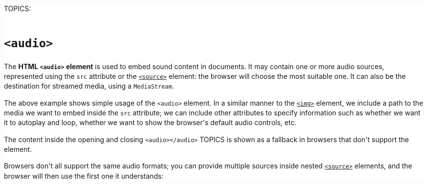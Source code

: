 TOPICS: <audio>
AUTHORS: Eric Shepherd; eshepherd@mozilla.com; github:a2sheppy
         Mojtaba Javan; javan.mojtaba@gmail.com; github:mrmowji
         Masahiro Fujimoto; mfujimot@gmail.com; github:mfuji09
         Jen Simmons; jensimmons@github.com; github:jensimmons
         Joe Medley; jmedley@chromium.org; github:jpmedley
         Connor Shea; connor.james.shea@gmail.com; github:connorshea
         Taylor Hunt; tigt@github.com; github:tigt
         Chris Mills; chrisdavidmills@mozilla.net; mdn:chrisdavidmills
         Sphinx; SphinxKnight@github.com; github:SphinxKnight
         Stephan Max; stephanmax@mozilla.net; mdn:stephanmax
         Roy Vanegas; code-warrior@github.com; github:code-warrior
         Eric Bailey; ericwbailey@github.com; github:ericwbailey
         Karl Groves; karlgroves@gmail.com; github:karlgroves
         Christian Weiske; cweiske@github.com; github:cweiske
         Teoli; teoli@mozilla.net; mdn:teoli
         Michael[tm] Smith; mike@w3.org; github:sideshowbarker
         Druzion; Druzion@mozilla.net; mdn:Druzion
         Sebastian Zartner; SebastianZ@github.com; github:SebastianZ
         Jérémie Patonnier; Jeremie@mozilla.net; mdn:Jeremie
         Rob Wu; rob@robwu.nl; github:Rob--W
         Tom Morris; tommorris@mozilla.net; mdn:tommorris
         Karen Scarfone; kscarfone@mozilla.net; mdn:kscarfone
         Keiichi; ethertank@mozilla.net; mdn:ethertank
         Janet Swisher; jmswisher@github.com; github:jmswisher
         Nickolay Ponomarev; asqueella@gmail.com; github:nickolay
         Mateus Machado Luna; mateus.m.luna@mozilla.net; mdn:mateus.m.luna
         Thierry Régagnon; tregagnon@github.com; github:tregagnon
         Florian Scholz; fscholz@mozilla.net; mdn:fscholz
         Christian Sonne; cers@mozilla.net; mdn:cers
         Jonathan Wilsson; jwilsson@github.com; github:jwilsson

# `<audio>`

The **HTML `<audio>` element** is used to embed sound content in documents. It may contain one or
more audio sources, represented using the `src` attribute or the [`<source>`](/en/webfrontend/<source>)
element: the browser will choose the most suitable one. It can also be the destination for streamed
media, using a `MediaStream`.

The above example shows simple usage of the `<audio>` element. In a similar manner
to the [`<img>`](/en/webfrontend/<img>) element, we include a path to the media we want to embed
inside the `src` attribute; we can include other attributes to specify information such as whether
we want it to autoplay and loop, whether we want to show the browser's default audio controls, etc.

The content inside the opening and closing `<audio></audio>` TOPICS is shown as a
fallback in browsers that don't support the element.

Browsers don't all support the same audio formats; you can provide multiple sources inside
nested [`<source>`](/en/webfrontend/<source>) elements, and the browser will then use the first one
it understands:

